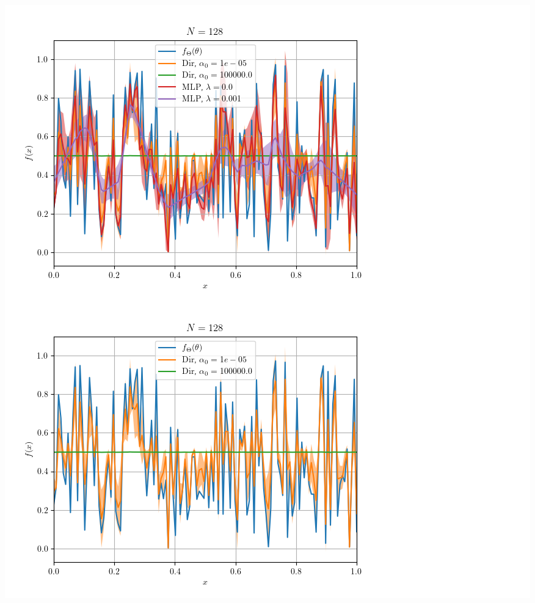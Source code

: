 ![](../../images/discrete/regression/underfitting/nn_init/predict_full.png)
![](../../images/discrete/regression/underfitting/nn_init/predict_dir.png)